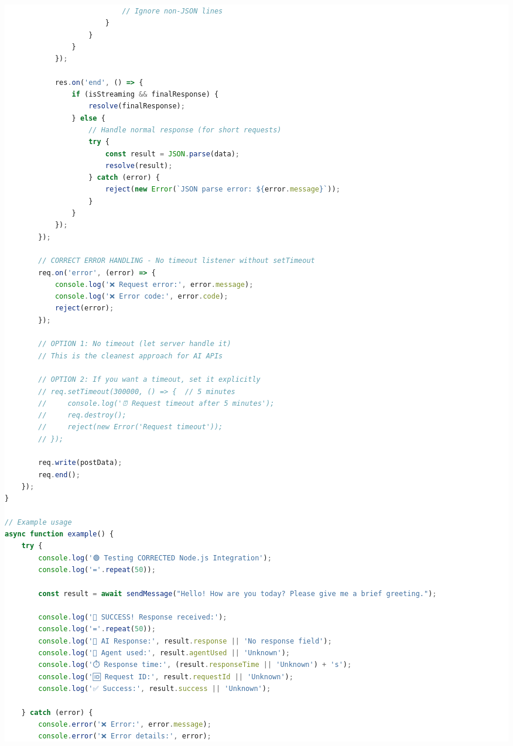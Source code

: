 ```javascript
                            // Ignore non-JSON lines
                        }
                    }
                }
            });

            res.on('end', () => {
                if (isStreaming && finalResponse) {
                    resolve(finalResponse);
                } else {
                    // Handle normal response (for short requests)
                    try {
                        const result = JSON.parse(data);
                        resolve(result);
                    } catch (error) {
                        reject(new Error(`JSON parse error: ${error.message}`));
                    }
                }
            });
        });

        // CORRECT ERROR HANDLING - No timeout listener without setTimeout
        req.on('error', (error) => {
            console.log('❌ Request error:', error.message);
            console.log('❌ Error code:', error.code);
            reject(error);
        });

        // OPTION 1: No timeout (let server handle it)
        // This is the cleanest approach for AI APIs
        
        // OPTION 2: If you want a timeout, set it explicitly
        // req.setTimeout(300000, () => {  // 5 minutes
        //     console.log('⏰ Request timeout after 5 minutes');
        //     req.destroy();
        //     reject(new Error('Request timeout'));
        // });

        req.write(postData);
        req.end();
    });
}

// Example usage
async function example() {
    try {
        console.log('🟢 Testing CORRECTED Node.js Integration');
        console.log('='.repeat(50));
        
        const result = await sendMessage("Hello! How are you today? Please give me a brief greeting.");
        
        console.log('🎉 SUCCESS! Response received:');
        console.log('='.repeat(50));
        console.log('🤖 AI Response:', result.response || 'No response field');
        console.log('🔧 Agent used:', result.agentUsed || 'Unknown');
        console.log('⏱️ Response time:', (result.responseTime || 'Unknown') + 's');
        console.log('🆔 Request ID:', result.requestId || 'Unknown');
        console.log('✅ Success:', result.success || 'Unknown');

    } catch (error) {
        console.error('❌ Error:', error.message);
        console.error('❌ Error details:', error);
```